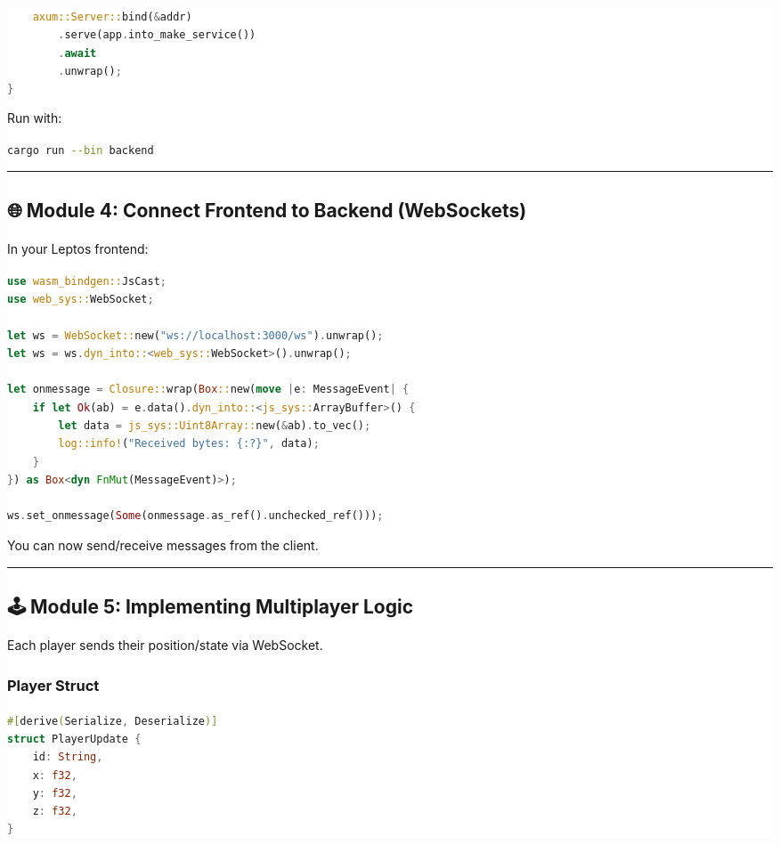 ```rust
    axum::Server::bind(&addr)
        .serve(app.into_make_service())
        .await
        .unwrap();
}
```

Run with:

```bash
cargo run --bin backend
```

---

## 🌐 Module 4: Connect Frontend to Backend (WebSockets)

In your Leptos frontend:

```rust
use wasm_bindgen::JsCast;
use web_sys::WebSocket;

let ws = WebSocket::new("ws://localhost:3000/ws").unwrap();
let ws = ws.dyn_into::<web_sys::WebSocket>().unwrap();

let onmessage = Closure::wrap(Box::new(move |e: MessageEvent| {
    if let Ok(ab) = e.data().dyn_into::<js_sys::ArrayBuffer>() {
        let data = js_sys::Uint8Array::new(&ab).to_vec();
        log::info!("Received bytes: {:?}", data);
    }
}) as Box<dyn FnMut(MessageEvent)>);

ws.set_onmessage(Some(onmessage.as_ref().unchecked_ref()));
```

You can now send/receive messages from the client.

---

## 🕹️ Module 5: Implementing Multiplayer Logic

Each player sends their position/state via WebSocket.

### Player Struct

```rust
#[derive(Serialize, Deserialize)]
struct PlayerUpdate {
    id: String,
    x: f32,
    y: f32,
    z: f32,
}
```
